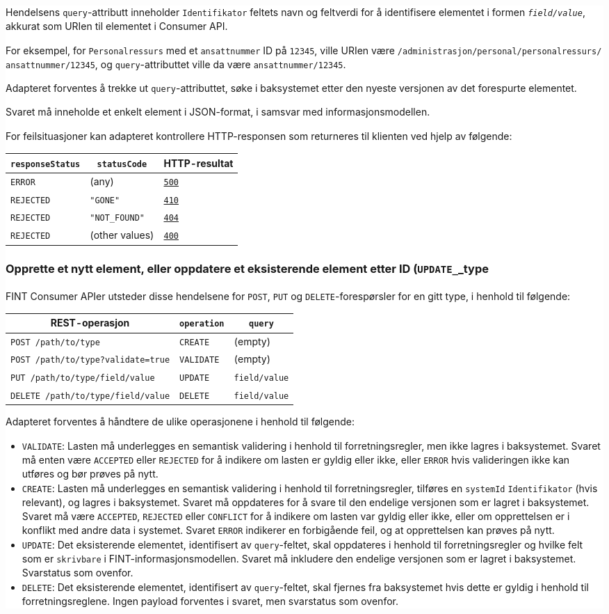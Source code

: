 Hendelsens `query`-attributt inneholder `Identifikator` feltets navn og feltverdi for å identifisere elementet i formen _`field/value`_, akkurat som URIen til elementet i Consumer API.

For eksempel, for `Personalressurs` med et `ansattnummer` ID på `12345`, ville URIen være `/administrasjon/personal/personalressurs/ansattnummer/12345`, og `query`-attributtet ville da være `ansattnummer/12345`.

Adapteret forventes å trekke ut `query`-attributtet, søke i baksystemet etter den nyeste versjonen av det forespurte elementet.

Svaret må inneholde et enkelt element i JSON-format, i samsvar med informasjonsmodellen.

For feilsituasjoner kan adapteret kontrollere HTTP-responsen som returneres til klienten ved hjelp av følgende:

| `responseStatus` | `statusCode`   | HTTP-resultat           |
| ---------------- | -------------- |-------------------------|
| `ERROR`          | (any)          | [`500`](https://http.cat/500)            |
| `REJECTED`       | `"GONE"`       | [`410`](https://http.cat/410)            |
| `REJECTED`       | `"NOT_FOUND"`  | [`404`](https://http.cat/404)            |
| `REJECTED`       | (other values) | [`400`](https://http.cat/400)            |

### Opprette et nytt element, eller oppdatere et eksisterende element etter ID (`UPDATE_`_type

FINT Consumer APIer utsteder disse hendelsene for `POST`, `PUT` og `DELETE`-forespørsler for en gitt type, i henhold til følgende:

| REST-operasjon                     | `operation` | `query`       |
|------------------------------------| ----------- | ------------- |
| `POST /path/to/type`               | `CREATE`    | (empty)       |
| `POST /path/to/type?validate=true` | `VALIDATE`  | (empty)       |
| `PUT /path/to/type/field/value`    | `UPDATE`    | `field/value` |
| `DELETE /path/to/type/field/value` | `DELETE`    | `field/value` |

Adapteret forventes å håndtere de ulike operasjonene i henhold til følgende:

  - `VALIDATE`: Lasten må underlegges en semantisk validering i henhold til forretningsregler, men ikke lagres i baksystemet. Svaret må enten være `ACCEPTED` eller `REJECTED` for å indikere om lasten er gyldig eller ikke, eller `ERROR` hvis valideringen ikke kan utføres og bør prøves på nytt.
  - `CREATE`: Lasten må underlegges en semantisk validering i henhold til forretningsregler, tilføres en `systemId` `Identifikator` (hvis relevant), og lagres i baksystemet. Svaret må oppdateres for å svare til den endelige versjonen som er lagret i baksystemet. Svaret må være `ACCEPTED`, `REJECTED` eller `CONFLICT` for å indikere om lasten var gyldig eller ikke, eller om opprettelsen er i konflikt med andre data i systemet. Svaret `ERROR` indikerer en forbigående feil, og at opprettelsen kan prøves på nytt.
  - `UPDATE`: Det eksisterende elementet, identifisert av `query`-feltet, skal oppdateres i henhold til forretningsregler og hvilke felt som er `skrivbare` i FINT-informasjonsmodellen. Svaret må inkludere den endelige versjonen som er lagret i baksystemet. Svarstatus som ovenfor.
  - `DELETE`: Det eksisterende elementet, identifisert av `query`-feltet, skal fjernes fra baksystemet hvis dette er gyldig i henhold til forretningsreglene. Ingen payload forventes i svaret, men svarstatus som ovenfor.
